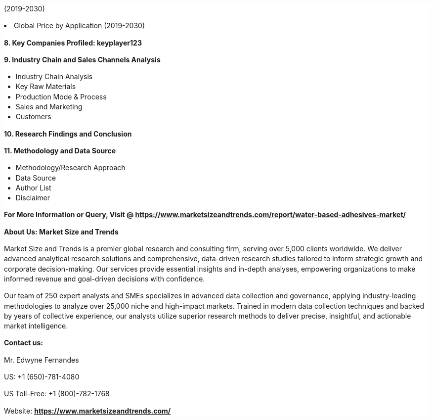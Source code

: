 (2019-2030)</li><li>Global Price by Application (2019-2030)</li></ul><p><strong>8. Key Companies Profiled: keyplayer123</strong></p><p><strong>9. Industry Chain and Sales Channels Analysis</strong></p><ul><li>Industry Chain Analysis</li><li>Key Raw Materials</li><li>Production Mode &amp; Process</li><li>Sales and Marketing</li><li>Customers</li></ul><p><strong>10. Research Findings and Conclusion</strong></p><p><strong>11. Methodology and Data Source</strong></p><ul><li>Methodology/Research Approach</li><li>Data Source</li><li>Author List</li><li>Disclaimer</li></ul></p><p><strong>For More Information or Query, Visit @ <a href="https://www.marketsizeandtrends.com/report/water-based-adhesives-market/">https://www.marketsizeandtrends.com/report/water-based-adhesives-market/</a></strong></p><p><strong>About Us: Market Size and Trends</strong></p><p>Market Size and Trends is a premier global research and consulting firm, serving over 5,000 clients worldwide. We deliver advanced analytical research solutions and comprehensive, data-driven research studies tailored to inform strategic growth and corporate decision-making. Our services provide essential insights and in-depth analyses, empowering organizations to make informed revenue and goal-driven decisions with confidence.</p><p>Our team of 250 expert analysts and SMEs specializes in advanced data collection and governance, applying industry-leading methodologies to analyze over 25,000 niche and high-impact markets. Trained in modern data collection techniques and backed by years of collective experience, our analysts utilize superior research methods to deliver precise, insightful, and actionable market intelligence.</p><p><strong>Contact us:</strong></p><p>Mr. Edwyne Fernandes</p><p>US: +1 (650)-781-4080</p><p>US Toll-Free: +1 (800)-782-1768</p><p>Website: <strong><a href="https://www.marketsizeandtrends.com/">https://www.marketsizeandtrends.com/</a></strong></p>
